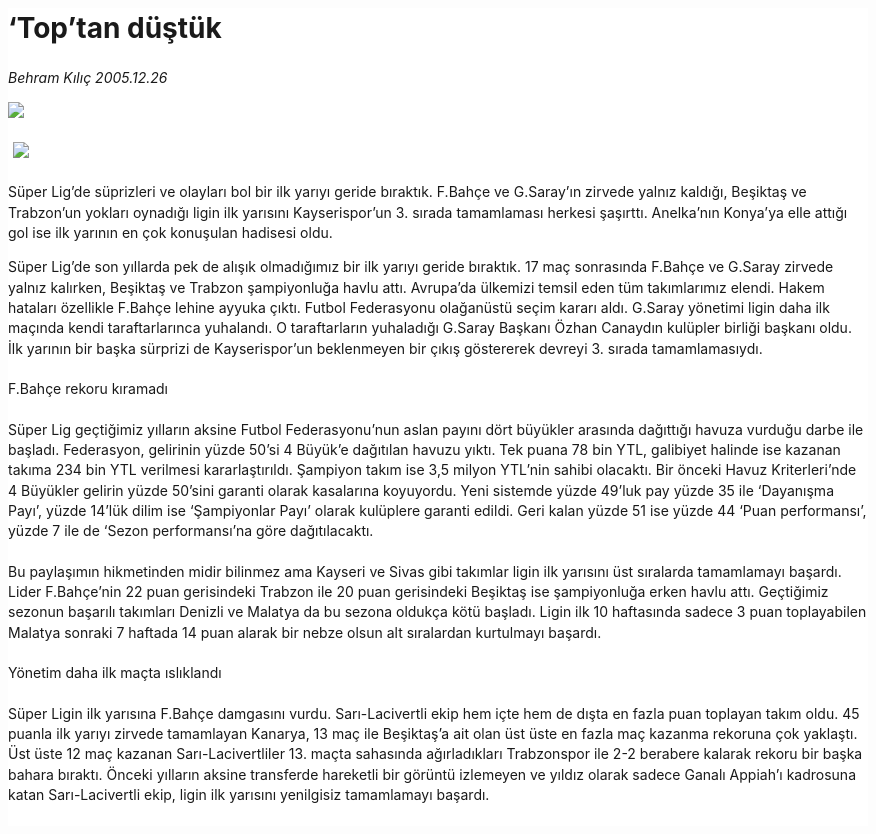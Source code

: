 # ‘Top’tan düştük

*Behram Kılıç 2005.12.26*

<div bgcolor="#FFFEF6">
 <font>
  <img border="0" height="1" src="/web/20060113122334im_/http://www.aksiyon.com.tr/images/blank.gif"/>
 </font>
 <font class="content">
  <p>
   <img border="0" hspace="5" src="http://web.archive.org/web/20060113122334im_/http://www.aksiyon.com.tr/resim/577/68.jpg" vspace="5"/>
  </p>
 </font>
 <font class="content">
  Süper Lig’de süprizleri ve olayları bol bir ilk yarıyı geride bıraktık. F.Bahçe ve G.Saray’ın zirvede yalnız kaldığı, Beşiktaş ve Trabzon’un yokları oynadığı ligin ilk yarısını Kayserispor’un 3. sırada tamamlaması herkesi şaşırttı. Anelka’nın Konya’ya elle attığı gol ise ilk yarının en çok konuşulan hadisesi oldu.
 </font>
 <p>
  <font class="content">
   Süper Lig’de son yıllarda pek de alışık olmadığımız bir ilk yarıyı geride bıraktık. 17 maç sonrasında F.Bahçe ve G.Saray zirvede yalnız kalırken, Beşiktaş ve Trabzon şampiyonluğa havlu attı. Avrupa’da ülkemizi temsil eden tüm takımlarımız elendi. Hakem hataları özellikle F.Bahçe lehine ayyuka çıktı. Futbol Federasyonu olağanüstü seçim kararı aldı. G.Saray yönetimi ligin daha ilk maçında kendi taraftarlarınca yuhalandı. O taraftarların yuhaladığı G.Saray Başkanı Özhan Canaydın kulüpler birliği başkanı oldu. İlk yarının bir başka sürprizi de Kayserispor’un beklenmeyen bir çıkış göstererek devreyi 3. sırada tamamlamasıydı.
   <br>
    <br>
     F.Bahçe rekoru kıramadı
     <br/>
     <br/>
     Süper Lig geçtiğimiz yılların aksine Futbol Federasyonu’nun aslan payını dört büyükler arasında dağıttığı havuza vurduğu darbe ile başladı. Federasyon, gelirinin yüzde 50’si 4 Büyük’e dağıtılan havuzu yıktı. Tek puana 78 bin YTL, galibiyet halinde ise kazanan takıma 234 bin YTL verilmesi kararlaştırıldı. Şampiyon takım ise 3,5 milyon YTL’nin sahibi olacaktı. Bir önceki Havuz Kriterleri’nde 4 Büyükler gelirin yüzde 50’sini garanti olarak kasalarına koyuyordu. Yeni sistemde yüzde 49’luk pay yüzde 35 ile ‘Dayanışma Payı’, yüzde 14’lük dilim ise ‘Şampiyonlar Payı’ olarak kulüplere garanti edildi. Geri kalan yüzde 51 ise yüzde 44 ‘Puan performansı’, yüzde 7 ile de ‘Sezon performansı’na göre dağıtılacaktı.
     <br/>
     <br/>
     Bu paylaşımın hikmetinden midir bilinmez ama Kayseri ve Sivas gibi takımlar ligin ilk yarısını üst sıralarda tamamlamayı başardı. Lider F.Bahçe’nin 22 puan gerisindeki Trabzon ile 20 puan gerisindeki Beşiktaş ise şampiyonluğa erken havlu attı. Geçtiğimiz sezonun başarılı takımları Denizli ve Malatya da bu sezona oldukça kötü başladı. Ligin ilk 10 haftasında sadece 3 puan toplayabilen Malatya sonraki 7 haftada 14 puan alarak bir nebze olsun alt sıralardan kurtulmayı başardı.
     <br/>
     <br/>
     Yönetim daha ilk maçta ıslıklandı
     <br/>
     <br/>
     Süper Ligin ilk yarısına F.Bahçe damgasını vurdu. Sarı-Lacivertli ekip hem içte hem de dışta en fazla puan toplayan takım oldu. 45 puanla ilk yarıyı zirvede tamamlayan Kanarya, 13 maç ile Beşiktaş’a ait olan üst üste en fazla maç kazanma rekoruna çok yaklaştı. Üst üste 12 maç kazanan Sarı-Lacivertliler 13. maçta sahasında ağırladıkları Trabzonspor ile 2-2 berabere kalarak rekoru bir başka bahara bıraktı. Önceki yılların aksine transferde hareketli bir görüntü izlemeyen ve yıldız olarak sadece Ganalı Appiah’ı kadrosuna katan Sarı-Lacivertli ekip, ligin ilk yarısını yenilgisiz tamamlamayı başardı.
     <br/>
     <br/>